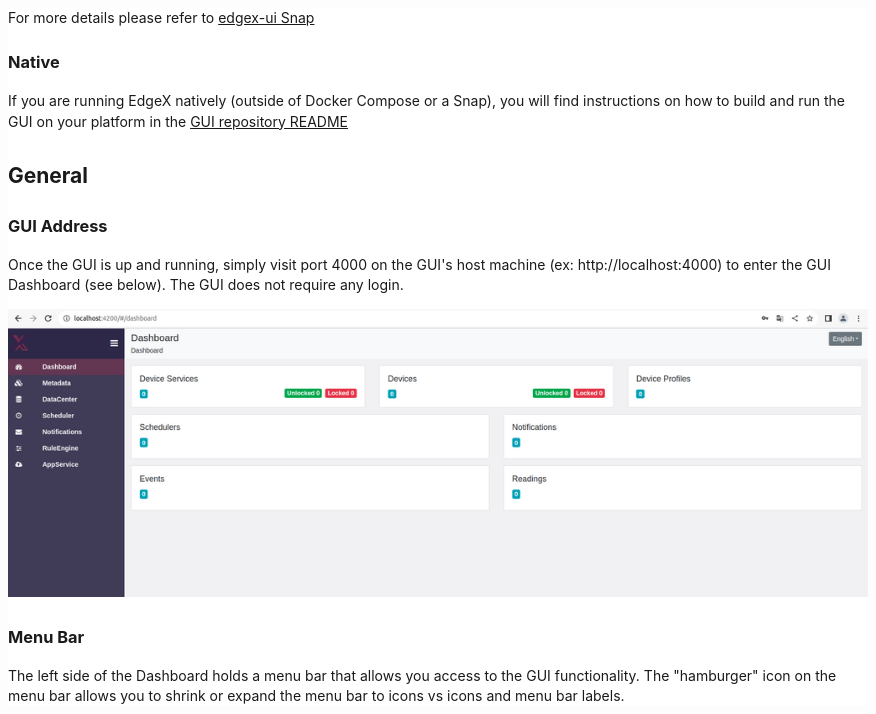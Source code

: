 For more details please refer to [edgex-ui Snap](https://github.com/edgexfoundry/edgex-ui-go/blob/{{edgexversion}}/snap/README.md)

### Native
If you are running EdgeX natively (outside of Docker Compose or a Snap), you will find instructions on how to build and run the GUI on your platform in the [GUI repository README](https://github.com/edgexfoundry/edgex-ui-go/blob/{{edgexversion}}/README.md)

## General

### GUI Address
Once the GUI is up and running, simply visit port 4000 on the GUI's host machine (ex:  http://localhost:4000) to enter the GUI Dashboard (see below).  The GUI does not require any login.

![image](EdgeX_Dashboard.png)

### Menu Bar
The left side of the Dashboard holds a menu bar that allows you access to the GUI functionality.  The "hamburger" icon on the menu bar allows you to shrink or expand the menu bar to icons vs icons and menu bar labels.
